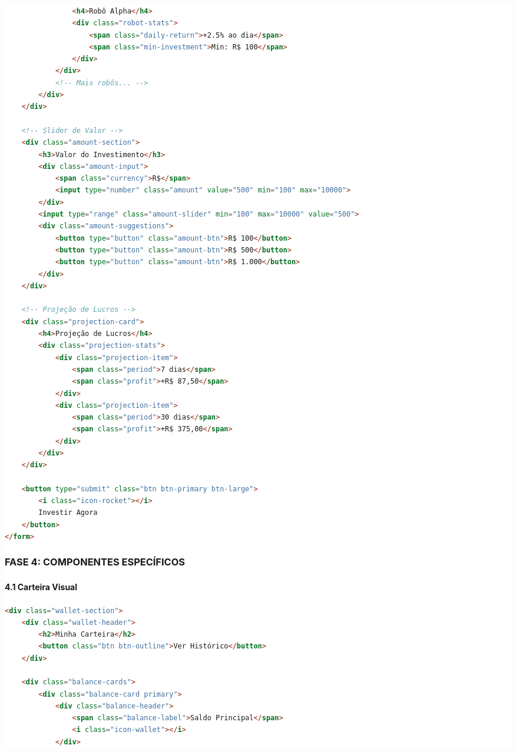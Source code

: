 ```html
                <h4>Robô Alpha</h4>
                <div class="robot-stats">
                    <span class="daily-return">+2.5% ao dia</span>
                    <span class="min-investment">Min: R$ 100</span>
                </div>
            </div>
            <!-- Mais robôs... -->
        </div>
    </div>
    
    <!-- Slider de Valor -->
    <div class="amount-section">
        <h3>Valor do Investimento</h3>
        <div class="amount-input">
            <span class="currency">R$</span>
            <input type="number" class="amount" value="500" min="100" max="10000">
        </div>
        <input type="range" class="amount-slider" min="100" max="10000" value="500">
        <div class="amount-suggestions">
            <button type="button" class="amount-btn">R$ 100</button>
            <button type="button" class="amount-btn">R$ 500</button>
            <button type="button" class="amount-btn">R$ 1.000</button>
        </div>
    </div>
    
    <!-- Projeção de Lucros -->
    <div class="projection-card">
        <h4>Projeção de Lucros</h4>
        <div class="projection-stats">
            <div class="projection-item">
                <span class="period">7 dias</span>
                <span class="profit">+R$ 87,50</span>
            </div>
            <div class="projection-item">
                <span class="period">30 dias</span>
                <span class="profit">+R$ 375,00</span>
            </div>
        </div>
    </div>
    
    <button type="submit" class="btn btn-primary btn-large">
        <i class="icon-rocket"></i>
        Investir Agora
    </button>
</form>
```

### **FASE 4: COMPONENTES ESPECÍFICOS**

#### 4.1 **Carteira Visual**
```html
<div class="wallet-section">
    <div class="wallet-header">
        <h2>Minha Carteira</h2>
        <button class="btn btn-outline">Ver Histórico</button>
    </div>
    
    <div class="balance-cards">
        <div class="balance-card primary">
            <div class="balance-header">
                <span class="balance-label">Saldo Principal</span>
                <i class="icon-wallet"></i>
            </div>
```